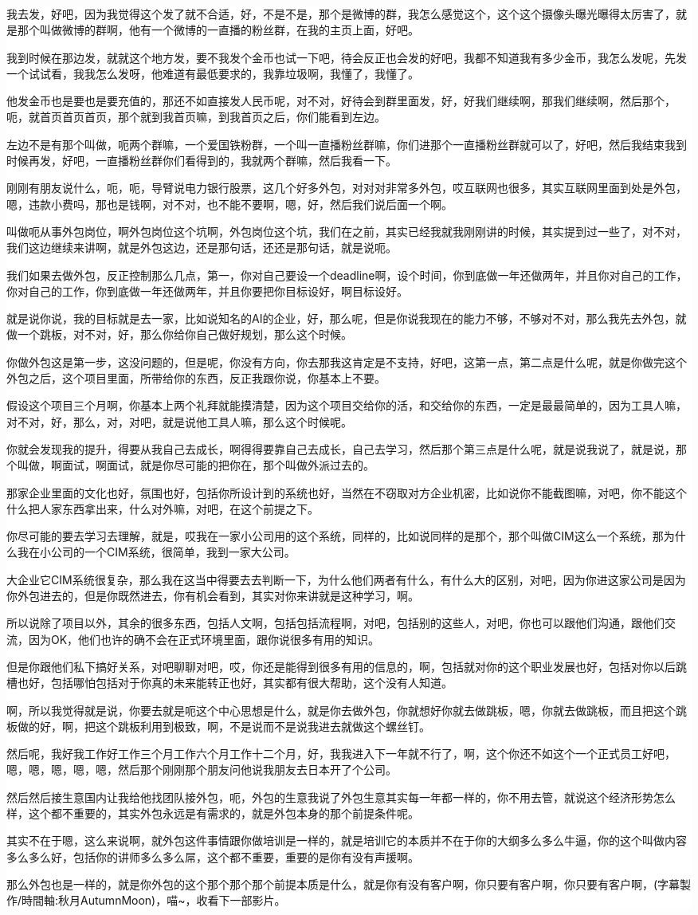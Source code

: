 我去发，好吧，因为我觉得这个发了就不合适，好，不是不是，那个是微博的群，我怎么感觉这个，这个这个摄像头曝光曝得太厉害了，就是那个叫做微博的群啊，他有一个微博的一直播的粉丝群，在我的主页上面，好吧。

我到时候在那边发，就就这个地方发，要不我发个金币也试一下吧，待会反正也会发的好吧，我都不知道我有多少金币，我怎么发呢，先发一个试试看，我我怎么发呀，他难道有最低要求的，我靠垃圾啊，我懂了，我懂了。

他发金币也是要也是要充值的，那还不如直接发人民币呢，对不对，好待会到群里面发，好，好我们继续啊，那我们继续啊，然后那个，呃，就首页首页首页，那个就到我首页嘛，到我首页之后，你们能看到左边。

左边不是有那个叫做，呃两个群嘛，一个爱国铁粉群，一个叫一直播粉丝群嘛，你们进那个一直播粉丝群就可以了，好吧，然后我结束我到时候再发，好吧，一直播粉丝群你们看得到的，我就两个群嘛，然后我看一下。

刚刚有朋友说什么，呃，呃，导臂说电力银行股票，这几个好多外包，对对对非常多外包，哎互联网也很多，其实互联网里面到处是外包，嗯，违款小费吗，那也是钱啊，对不对，也不能不要啊，嗯，好，然后我们说后面一个啊。

叫做呃从事外包岗位，啊外包岗位这个坑啊，外包岗位这个坑，我们在之前，其实已经我就我刚刚讲的时候，其实提到过一些了，对不对，我们这边继续来讲啊，就是外包这边，还是那句话，还还是那句话，就是说呃。

我们如果去做外包，反正控制那么几点，第一，你对自己要设一个deadline啊，设个时间，你到底做一年还做两年，并且你对自己的工作，你对自己的工作，你到底做一年还做两年，并且你要把你目标设好，啊目标设好。

就是说你说，我的目标就是去一家，比如说知名的AI的企业，好，那么呢，但是你说我现在的能力不够，不够对不对，那么我先去外包，就做一个跳板，对不对，好，那么你给你自己做好规划，那么这个时候。

你做外包这是第一步，这没问题的，但是呢，你没有方向，你去那我这肯定是不支持，好吧，这第一点，第二点是什么呢，就是你做完这个外包之后，这个项目里面，所带给你的东西，反正我跟你说，你基本上不要。

假设这个项目三个月啊，你基本上两个礼拜就能摸清楚，因为这个项目交给你的活，和交给你的东西，一定是最最简单的，因为工具人嘛，对不对，好，那么，对，对吧，就是说他工具人嘛，那么这个时候呢。

你就会发现我的提升，得要从我自己去成长，啊得得要靠自己去成长，自己去学习，然后那个第三点是什么呢，就是说我说了，就是说，那个叫做，啊面试，啊面试，就是你尽可能的把你在，那个叫做外派过去的。

那家企业里面的文化也好，氛围也好，包括你所设计到的系统也好，当然在不窃取对方企业机密，比如说你不能截图嘛，对吧，你不能这个什么把人家东西拿出来，什么对外嘛，对吧，在这个前提之下。

你尽可能的要去学习去理解，就是，哎我在一家小公司用的这个系统，同样的，比如说同样的是那个，那个叫做CIM这么一个系统，那为什么我在小公司的一个CIM系统，很简单，我到一家大公司。

大企业它CIM系统很复杂，那么我在这当中得要去去判断一下，为什么他们两者有什么，有什么大的区别，对吧，因为你进这家公司是因为你外包进去的，但是你既然进去，你有机会看到，其实对你来讲就是这种学习，啊。

所以说除了项目以外，其余的很多东西，包括人文啊，包括包括流程啊，对吧，包括别的这些人，对吧，你也可以跟他们沟通，跟他们交流，因为OK，他们也许的确不会在正式环境里面，跟你说很多有用的知识。

但是你跟他们私下搞好关系，对吧聊聊对吧，哎，你还是能得到很多有用的信息的，啊，包括就对你的这个职业发展也好，包括对你以后跳槽也好，包括哪怕包括对于你真的未来能转正也好，其实都有很大帮助，这个没有人知道。

啊，所以我觉得就是说，你要去就是呃这个中心思想是什么，就是你去做外包，你就想好你就去做跳板，嗯，你就去做跳板，而且把这个跳板做的好，啊，把这个跳板利用到极致，啊，不是说而不是说我进去就做这个螺丝钉。

然后呢，我好我工作好工作三个月工作六个月工作十二个月，好，我我进入下一年就不行了，啊，这个你还不如这个一个正式员工好吧，嗯，嗯，嗯，嗯，嗯，然后那个刚刚那个朋友问他说我朋友去日本开了个公司。

然后然后接生意国内让我给他找团队接外包，呃，外包的生意我说了外包生意其实每一年都一样的，你不用去管，就说这个经济形势怎么样，这个都不重要的，其实外包永远是有需求的，就是外包本身的那个前提条件呢。

其实不在于嗯，这么来说啊，就外包这件事情跟你做培训是一样的，就是培训它的本质并不在于你的大纲多么多么牛逼，你的这个叫做内容多么多么好，包括你的讲师多么多么屌，这个都不重要，重要的是你有没有声援啊。

那么外包也是一样的，就是你外包的这个那个那个那个前提本质是什么，就是你有没有客户啊，你只要有客户啊，你只要有客户啊，(字幕製作/時間軸:秋月AutumnMoon)，喵~，收看下一部影片。

